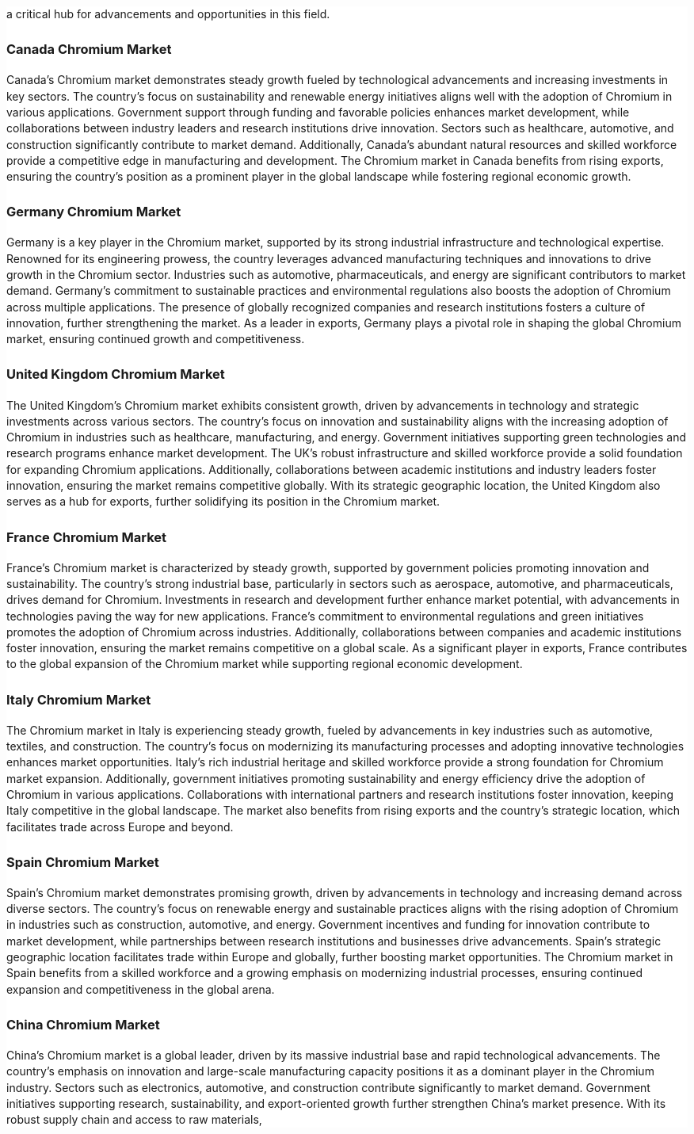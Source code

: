 a critical hub for advancements and opportunities in this field.</p><h3>Canada Chromium Market</h3><p>Canada&rsquo;s Chromium market demonstrates steady growth fueled by technological advancements and increasing investments in key sectors. The country&rsquo;s focus on sustainability and renewable energy initiatives aligns well with the adoption of Chromium in various applications. Government support through funding and favorable policies enhances market development, while collaborations between industry leaders and research institutions drive innovation. Sectors such as healthcare, automotive, and construction significantly contribute to market demand. Additionally, Canada&rsquo;s abundant natural resources and skilled workforce provide a competitive edge in manufacturing and development. The Chromium market in Canada benefits from rising exports, ensuring the country&rsquo;s position as a prominent player in the global landscape while fostering regional economic growth.</p><h3>Germany Chromium Market</h3><p>Germany is a key player in the Chromium market, supported by its strong industrial infrastructure and technological expertise. Renowned for its engineering prowess, the country leverages advanced manufacturing techniques and innovations to drive growth in the Chromium sector. Industries such as automotive, pharmaceuticals, and energy are significant contributors to market demand. Germany&rsquo;s commitment to sustainable practices and environmental regulations also boosts the adoption of Chromium across multiple applications. The presence of globally recognized companies and research institutions fosters a culture of innovation, further strengthening the market. As a leader in exports, Germany plays a pivotal role in shaping the global Chromium market, ensuring continued growth and competitiveness.</p><h3>United Kingdom Chromium Market</h3><p>The United Kingdom&rsquo;s Chromium market exhibits consistent growth, driven by advancements in technology and strategic investments across various sectors. The country&rsquo;s focus on innovation and sustainability aligns with the increasing adoption of Chromium in industries such as healthcare, manufacturing, and energy. Government initiatives supporting green technologies and research programs enhance market development. The UK&rsquo;s robust infrastructure and skilled workforce provide a solid foundation for expanding Chromium applications. Additionally, collaborations between academic institutions and industry leaders foster innovation, ensuring the market remains competitive globally. With its strategic geographic location, the United Kingdom also serves as a hub for exports, further solidifying its position in the Chromium market.</p><h3>France Chromium Market</h3><p>France&rsquo;s Chromium market is characterized by steady growth, supported by government policies promoting innovation and sustainability. The country&rsquo;s strong industrial base, particularly in sectors such as aerospace, automotive, and pharmaceuticals, drives demand for Chromium. Investments in research and development further enhance market potential, with advancements in technologies paving the way for new applications. France&rsquo;s commitment to environmental regulations and green initiatives promotes the adoption of Chromium across industries. Additionally, collaborations between companies and academic institutions foster innovation, ensuring the market remains competitive on a global scale. As a significant player in exports, France contributes to the global expansion of the Chromium market while supporting regional economic development.</p><h3>Italy Chromium Market</h3><p>The Chromium market in Italy is experiencing steady growth, fueled by advancements in key industries such as automotive, textiles, and construction. The country&rsquo;s focus on modernizing its manufacturing processes and adopting innovative technologies enhances market opportunities. Italy&rsquo;s rich industrial heritage and skilled workforce provide a strong foundation for Chromium market expansion. Additionally, government initiatives promoting sustainability and energy efficiency drive the adoption of Chromium in various applications. Collaborations with international partners and research institutions foster innovation, keeping Italy competitive in the global landscape. The market also benefits from rising exports and the country&rsquo;s strategic location, which facilitates trade across Europe and beyond.</p><h3>Spain Chromium Market</h3><p>Spain&rsquo;s Chromium market demonstrates promising growth, driven by advancements in technology and increasing demand across diverse sectors. The country&rsquo;s focus on renewable energy and sustainable practices aligns with the rising adoption of Chromium in industries such as construction, automotive, and energy. Government incentives and funding for innovation contribute to market development, while partnerships between research institutions and businesses drive advancements. Spain&rsquo;s strategic geographic location facilitates trade within Europe and globally, further boosting market opportunities. The Chromium market in Spain benefits from a skilled workforce and a growing emphasis on modernizing industrial processes, ensuring continued expansion and competitiveness in the global arena.</p><h3>China Chromium Market</h3><p>China&rsquo;s Chromium market is a global leader, driven by its massive industrial base and rapid technological advancements. The country&rsquo;s emphasis on innovation and large-scale manufacturing capacity positions it as a dominant player in the Chromium industry. Sectors such as electronics, automotive, and construction contribute significantly to market demand. Government initiatives supporting research, sustainability, and export-oriented growth further strengthen China&rsquo;s market presence. With its robust supply chain and access to raw materials,